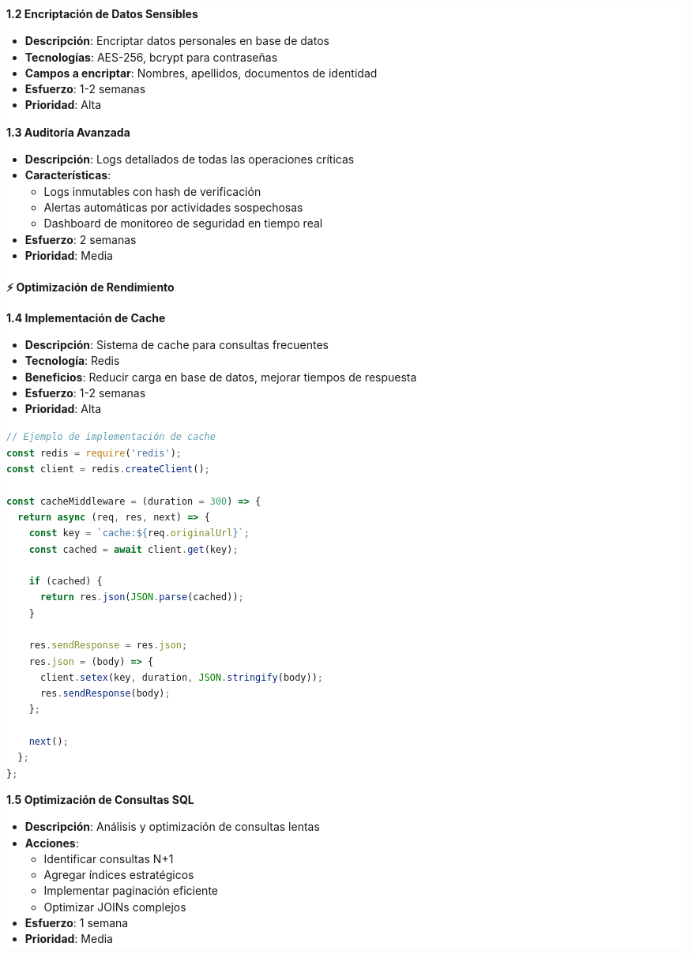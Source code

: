 **1.2 Encriptación de Datos Sensibles**
- **Descripción**: Encriptar datos personales en base de datos
- **Tecnologías**: AES-256, bcrypt para contraseñas
- **Campos a encriptar**: Nombres, apellidos, documentos de identidad
- **Esfuerzo**: 1-2 semanas
- **Prioridad**: Alta

**1.3 Auditoría Avanzada**
- **Descripción**: Logs detallados de todas las operaciones críticas
- **Características**:
  - Logs inmutables con hash de verificación
  - Alertas automáticas por actividades sospechosas
  - Dashboard de monitoreo de seguridad en tiempo real
- **Esfuerzo**: 2 semanas
- **Prioridad**: Media

#### ⚡ Optimización de Rendimiento

**1.4 Implementación de Cache**
- **Descripción**: Sistema de cache para consultas frecuentes
- **Tecnología**: Redis
- **Beneficios**: Reducir carga en base de datos, mejorar tiempos de respuesta
- **Esfuerzo**: 1-2 semanas
- **Prioridad**: Alta

```javascript
// Ejemplo de implementación de cache
const redis = require('redis');
const client = redis.createClient();

const cacheMiddleware = (duration = 300) => {
  return async (req, res, next) => {
    const key = `cache:${req.originalUrl}`;
    const cached = await client.get(key);
    
    if (cached) {
      return res.json(JSON.parse(cached));
    }
    
    res.sendResponse = res.json;
    res.json = (body) => {
      client.setex(key, duration, JSON.stringify(body));
      res.sendResponse(body);
    };
    
    next();
  };
};
```

**1.5 Optimización de Consultas SQL**
- **Descripción**: Análisis y optimización de consultas lentas
- **Acciones**:
  - Identificar consultas N+1
  - Agregar índices estratégicos
  - Implementar paginación eficiente
  - Optimizar JOINs complejos
- **Esfuerzo**: 1 semana
- **Prioridad**: Media
